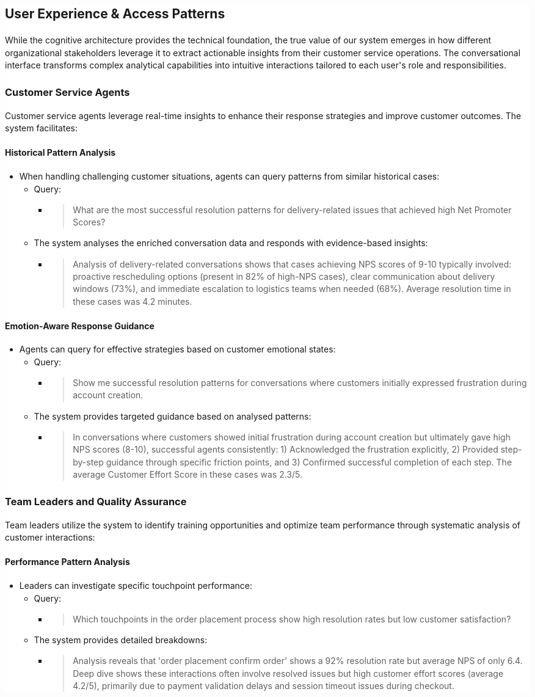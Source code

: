 ## User Experience & Access Patterns

While the cognitive architecture provides the technical foundation, the true value of our system emerges in how different organizational stakeholders leverage it to extract actionable insights from their customer service operations. The conversational interface transforms complex analytical capabilities into intuitive interactions tailored to each user's role and responsibilities.

### Customer Service Agents

Customer service agents leverage real-time insights to enhance their response strategies and improve customer outcomes. The system facilitates:

#### Historical Pattern Analysis

* When handling challenging customer situations, agents can query patterns from similar historical cases:
  * Query:
    * > What are the most successful resolution patterns for delivery-related issues that achieved high Net Promoter Scores?
  * The system analyses the enriched conversation data and responds with evidence-based insights:
    * > Analysis of delivery-related conversations shows that cases achieving NPS scores of 9-10 typically involved: proactive rescheduling options (present in 82% of high-NPS cases), clear communication about delivery windows (73%), and immediate escalation to logistics teams when needed (68%). Average resolution time in these cases was 4.2 minutes.

#### Emotion-Aware Response Guidance

* Agents can query for effective strategies based on customer emotional states:
  * Query:
    * > Show me successful resolution patterns for conversations where customers initially expressed frustration during account creation.
  * The system provides targeted guidance based on analysed patterns:
    * > In conversations where customers showed initial frustration during account creation but ultimately gave high NPS scores (8-10), successful agents consistently: 1) Acknowledged the frustration explicitly, 2) Provided step-by-step guidance through specific friction points, and 3) Confirmed successful completion of each step. The average Customer Effort Score in these cases was 2.3/5.

### Team Leaders and Quality Assurance

Team leaders utilize the system to identify training opportunities and optimize team performance through systematic analysis of customer interactions:

#### Performance Pattern Analysis

* Leaders can investigate specific touchpoint performance:
  * Query:
    * > Which touchpoints in the order placement process show high resolution rates but low customer satisfaction?
  * The system provides detailed breakdowns:
    * > Analysis reveals that 'order placement confirm order' shows a 92% resolution rate but average NPS of only 6.4. Deep dive shows these interactions often involve resolved issues but high customer effort scores (average 4.2/5), primarily due to payment validation delays and session timeout issues during checkout.
